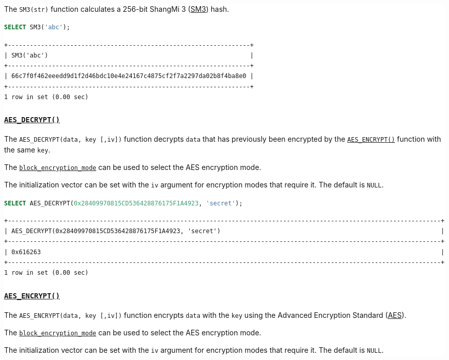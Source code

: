 The `SM3(str)` function calculates a 256-bit ShangMi 3 ([SM3](https://en.wikipedia.org/wiki/SM3_(hash_function))) hash.

```sql
SELECT SM3('abc');
```

```
+------------------------------------------------------------------+
| SM3('abc')                                                       |
+------------------------------------------------------------------+
| 66c7f0f462eeedd9d1f2d46bdc10e4e24167c4875cf2f7a2297da02b8f4ba8e0 |
+------------------------------------------------------------------+
1 row in set (0.00 sec)
```

### [`AES_DECRYPT()`](https://dev.mysql.com/doc/refman/8.0/en/encryption-functions.html#function_aes-decrypt)

The `AES_DECRYPT(data, key [,iv])` function decrypts `data` that has previously been encrypted by the [`AES_ENCRYPT()`](#aes_encrypt) function with the same `key`.

The [`block_encryption_mode`](/system-variables.md#block_encryption_mode) can be used to select the AES encryption mode.

The initialization vector can be set with the `iv` argument for encryption modes that require it. The default is `NULL`.

```sql
SELECT AES_DECRYPT(0x28409970815CD536428876175F1A4923, 'secret');
```

```
+----------------------------------------------------------------------------------------------------------------------+
| AES_DECRYPT(0x28409970815CD536428876175F1A4923, 'secret')                                                            |
+----------------------------------------------------------------------------------------------------------------------+
| 0x616263                                                                                                             |
+----------------------------------------------------------------------------------------------------------------------+
1 row in set (0.00 sec)
```

### [`AES_ENCRYPT()`](https://dev.mysql.com/doc/refman/8.0/en/encryption-functions.html#function_aes-encrypt)

The `AES_ENCRYPT(data, key [,iv])` function encrypts `data` with the `key` using the Advanced Encryption Standard ([AES](https://en.wikipedia.org/wiki/Advanced_Encryption_Standard)).

The [`block_encryption_mode`](/system-variables.md#block_encryption_mode) can be used to select the AES encryption mode.

The initialization vector can be set with the `iv` argument for encryption modes that require it. The default is `NULL`.
